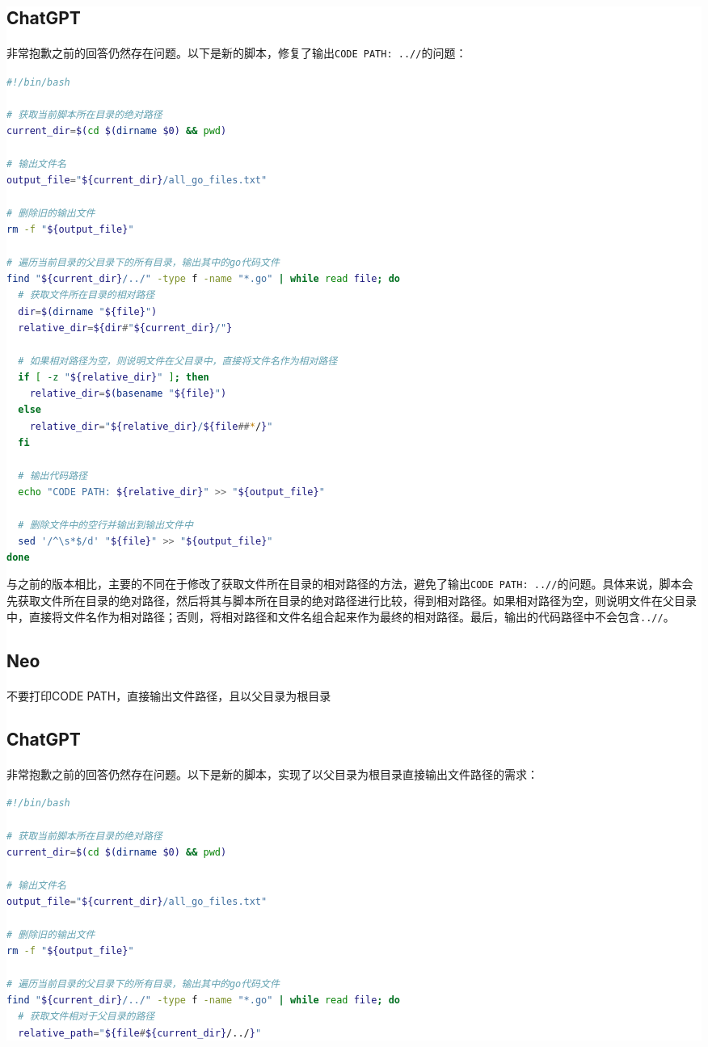 ## ChatGPT

非常抱歉之前的回答仍然存在问题。以下是新的脚本，修复了输出`CODE PATH: ..//`的问题：

```bash
#!/bin/bash

# 获取当前脚本所在目录的绝对路径
current_dir=$(cd $(dirname $0) && pwd)

# 输出文件名
output_file="${current_dir}/all_go_files.txt"

# 删除旧的输出文件
rm -f "${output_file}"

# 遍历当前目录的父目录下的所有目录，输出其中的go代码文件
find "${current_dir}/../" -type f -name "*.go" | while read file; do
  # 获取文件所在目录的相对路径
  dir=$(dirname "${file}")
  relative_dir=${dir#"${current_dir}/"}

  # 如果相对路径为空，则说明文件在父目录中，直接将文件名作为相对路径
  if [ -z "${relative_dir}" ]; then
    relative_dir=$(basename "${file}")
  else
    relative_dir="${relative_dir}/${file##*/}"
  fi

  # 输出代码路径
  echo "CODE PATH: ${relative_dir}" >> "${output_file}"

  # 删除文件中的空行并输出到输出文件中
  sed '/^\s*$/d' "${file}" >> "${output_file}"
done
```

与之前的版本相比，主要的不同在于修改了获取文件所在目录的相对路径的方法，避免了输出`CODE PATH: ..//`的问题。具体来说，脚本会先获取文件所在目录的绝对路径，然后将其与脚本所在目录的绝对路径进行比较，得到相对路径。如果相对路径为空，则说明文件在父目录中，直接将文件名作为相对路径；否则，将相对路径和文件名组合起来作为最终的相对路径。最后，输出的代码路径中不会包含`..//`。

## Neo

不要打印CODE PATH，直接输出文件路径，且以父目录为根目录

## ChatGPT

非常抱歉之前的回答仍然存在问题。以下是新的脚本，实现了以父目录为根目录直接输出文件路径的需求：

```bash
#!/bin/bash

# 获取当前脚本所在目录的绝对路径
current_dir=$(cd $(dirname $0) && pwd)

# 输出文件名
output_file="${current_dir}/all_go_files.txt"

# 删除旧的输出文件
rm -f "${output_file}"

# 遍历当前目录的父目录下的所有目录，输出其中的go代码文件
find "${current_dir}/../" -type f -name "*.go" | while read file; do
  # 获取文件相对于父目录的路径
  relative_path="${file#${current_dir}/../}"
```